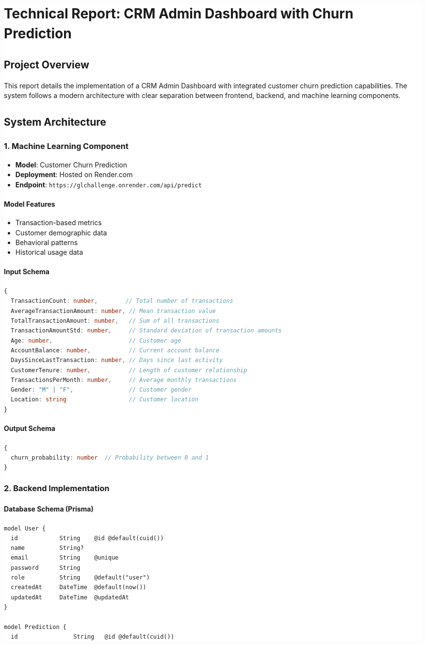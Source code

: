 # Technical Report: CRM Admin Dashboard with Churn Prediction

## Project Overview

This report details the implementation of a CRM Admin Dashboard with integrated customer churn prediction capabilities. The system follows a modern architecture with clear separation between frontend, backend, and machine learning components.

## System Architecture

### 1. Machine Learning Component
- **Model**: Customer Churn Prediction
- **Deployment**: Hosted on Render.com
- **Endpoint**: `https://glchallenge.onrender.com/api/predict`

#### Model Features
- Transaction-based metrics
- Customer demographic data
- Behavioral patterns
- Historical usage data

#### Input Schema
```typescript
{
  TransactionCount: number,        // Total number of transactions
  AverageTransactionAmount: number, // Mean transaction value
  TotalTransactionAmount: number,   // Sum of all transactions
  TransactionAmountStd: number,     // Standard deviation of transaction amounts
  Age: number,                      // Customer age
  AccountBalance: number,           // Current account balance
  DaysSinceLastTransaction: number, // Days since last activity
  CustomerTenure: number,           // Length of customer relationship
  TransactionsPerMonth: number,     // Average monthly transactions
  Gender: "M" | "F",                // Customer gender
  Location: string                  // Customer location
}
```

#### Output Schema
```typescript
{
  churn_probability: number  // Probability between 0 and 1
}
```

### 2. Backend Implementation

#### Database Schema (Prisma)
```prisma
model User {
  id            String    @id @default(cuid())
  name          String?
  email         String    @unique
  password      String
  role          String    @default("user")
  createdAt     DateTime  @default(now())
  updatedAt     DateTime  @updatedAt
}

model Prediction {
  id                String   @id @default(cuid())
```